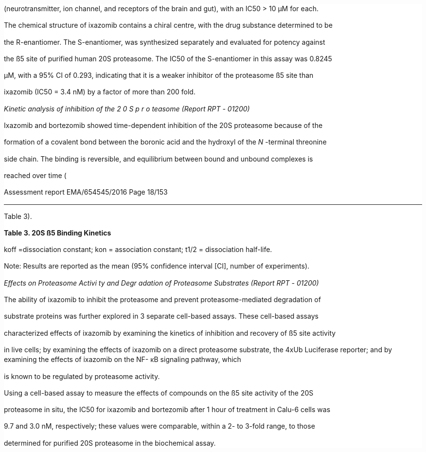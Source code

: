 (neurotransmitter, ion channel, and receptors of the brain and gut), with an IC50 > 10 µM for each.

The chemical structure of ixazomib contains a chiral centre, with the drug substance determined to be

the R-enantiomer. The S-enantiomer, was synthesized separately and evaluated for potency against

the ß5 site of purified human 20S proteasome. The IC50 of the S-enantiomer in this assay was 0.8245

µM, with a 95% CI of 0.293, indicating that it is a weaker inhibitor of the proteasome ß5 site than

ixazomib (IC50 = 3.4 nM) by a factor of more than 200 fold.

*Kinetic analysis of inhibition of* *the* *2* *0* *S* *p* *r* *o* *teasome (Report RPT* *-* *01200)*

Ixazomib and bortezomib showed time-dependent inhibition of the 20S proteasome because of the

formation of a covalent bond between the boronic acid and the hydroxyl of the *N* -terminal threonine

side chain. The binding is reversible, and equilibrium between bound and unbound complexes is

reached over time (

Assessment report
EMA/654545/2016 Page 18/153


-----

Table 3).

**Table 3. 20S ß5 Binding Kinetics**

koff =dissociation constant; kon = association constant; t1/2 = dissociation half-life.

Note: Results are reported as the mean (95% confidence interval [CI], number of experiments).

*Effects on Proteasome Activi* *ty* *and* *Degr* *adation of Proteasome Substrates (Report RPT* *-* *01200)*

The ability of ixazomib to inhibit the proteasome and prevent proteasome-mediated degradation of

substrate proteins was further explored in 3 separate cell-based assays. These cell-based assays

characterized effects of ixazomib by examining the kinetics of inhibition and recovery of ß5 site activity

in live cells; by examining the effects of ixazomib on a direct proteasome substrate, the 4xUb
Luciferase reporter; and by examining the effects of ixazomib on the NF- κB signaling pathway, which

is known to be regulated by proteasome activity.

Using a cell-based assay to measure the effects of compounds on the ß5 site activity of the 20S

proteasome in situ, the IC50 for ixazomib and bortezomib after 1 hour of treatment in Calu-6 cells was

9.7 and 3.0 nM, respectively; these values were comparable, within a 2- to 3-fold range, to those

determined for purified 20S proteasome in the biochemical assay.
